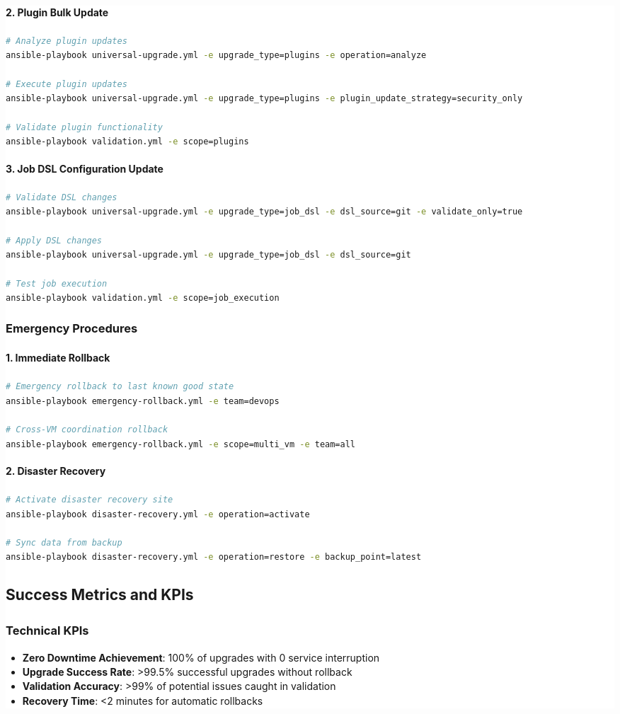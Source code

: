 #### 2. Plugin Bulk Update
```bash
# Analyze plugin updates
ansible-playbook universal-upgrade.yml -e upgrade_type=plugins -e operation=analyze

# Execute plugin updates
ansible-playbook universal-upgrade.yml -e upgrade_type=plugins -e plugin_update_strategy=security_only

# Validate plugin functionality
ansible-playbook validation.yml -e scope=plugins
```

#### 3. Job DSL Configuration Update
```bash
# Validate DSL changes
ansible-playbook universal-upgrade.yml -e upgrade_type=job_dsl -e dsl_source=git -e validate_only=true

# Apply DSL changes
ansible-playbook universal-upgrade.yml -e upgrade_type=job_dsl -e dsl_source=git

# Test job execution
ansible-playbook validation.yml -e scope=job_execution
```

### Emergency Procedures

#### 1. Immediate Rollback
```bash
# Emergency rollback to last known good state
ansible-playbook emergency-rollback.yml -e team=devops

# Cross-VM coordination rollback
ansible-playbook emergency-rollback.yml -e scope=multi_vm -e team=all
```

#### 2. Disaster Recovery
```bash
# Activate disaster recovery site
ansible-playbook disaster-recovery.yml -e operation=activate

# Sync data from backup
ansible-playbook disaster-recovery.yml -e operation=restore -e backup_point=latest
```

## Success Metrics and KPIs

### Technical KPIs
- **Zero Downtime Achievement**: 100% of upgrades with 0 service interruption
- **Upgrade Success Rate**: >99.5% successful upgrades without rollback
- **Validation Accuracy**: >99% of potential issues caught in validation
- **Recovery Time**: <2 minutes for automatic rollbacks
